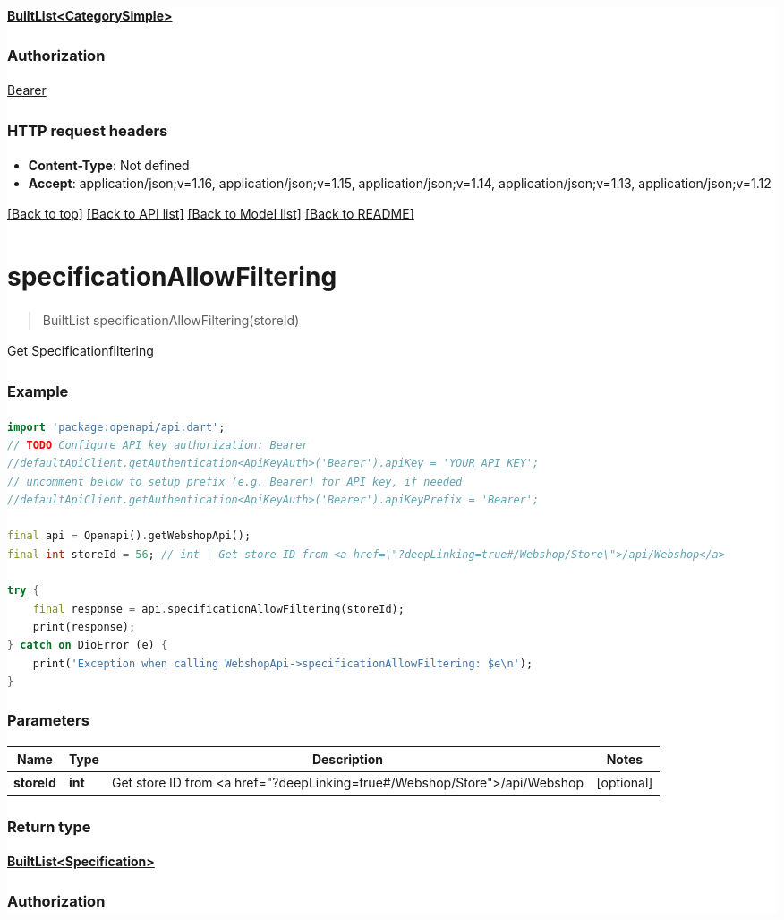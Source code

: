 [**BuiltList&lt;CategorySimple&gt;**](CategorySimple.md)

### Authorization

[Bearer](../README.md#Bearer)

### HTTP request headers

 - **Content-Type**: Not defined
 - **Accept**: application/json;v=1.16, application/json;v=1.15, application/json;v=1.14, application/json;v=1.13, application/json;v=1.12

[[Back to top]](#) [[Back to API list]](../README.md#documentation-for-api-endpoints) [[Back to Model list]](../README.md#documentation-for-models) [[Back to README]](../README.md)

# **specificationAllowFiltering**
> BuiltList<Specification> specificationAllowFiltering(storeId)

Get Specificationfiltering

### Example
```dart
import 'package:openapi/api.dart';
// TODO Configure API key authorization: Bearer
//defaultApiClient.getAuthentication<ApiKeyAuth>('Bearer').apiKey = 'YOUR_API_KEY';
// uncomment below to setup prefix (e.g. Bearer) for API key, if needed
//defaultApiClient.getAuthentication<ApiKeyAuth>('Bearer').apiKeyPrefix = 'Bearer';

final api = Openapi().getWebshopApi();
final int storeId = 56; // int | Get store ID from <a href=\"?deepLinking=true#/Webshop/Store\">/api/Webshop</a>

try {
    final response = api.specificationAllowFiltering(storeId);
    print(response);
} catch on DioError (e) {
    print('Exception when calling WebshopApi->specificationAllowFiltering: $e\n');
}
```

### Parameters

Name | Type | Description  | Notes
------------- | ------------- | ------------- | -------------
 **storeId** | **int**| Get store ID from <a href=\"?deepLinking=true#/Webshop/Store\">/api/Webshop</a> | [optional] 

### Return type

[**BuiltList&lt;Specification&gt;**](Specification.md)

### Authorization
